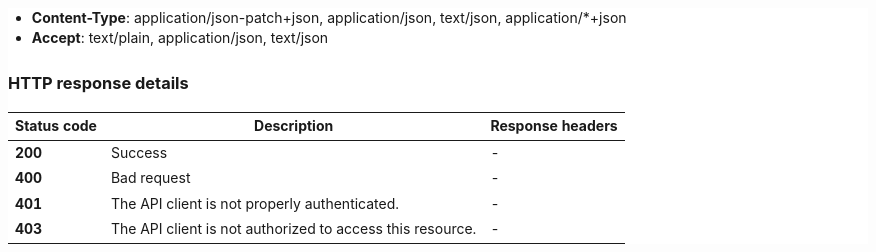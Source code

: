 - **Content-Type**: application/json-patch+json, application/json, text/json, application/*+json
- **Accept**: text/plain, application/json, text/json


### HTTP response details
| Status code | Description | Response headers |
|-------------|-------------|------------------|
| **200** | Success |  -  |
| **400** | Bad request |  -  |
| **401** | The API client is not properly authenticated. |  -  |
| **403** | The API client is not authorized to access this resource. |  -  |


